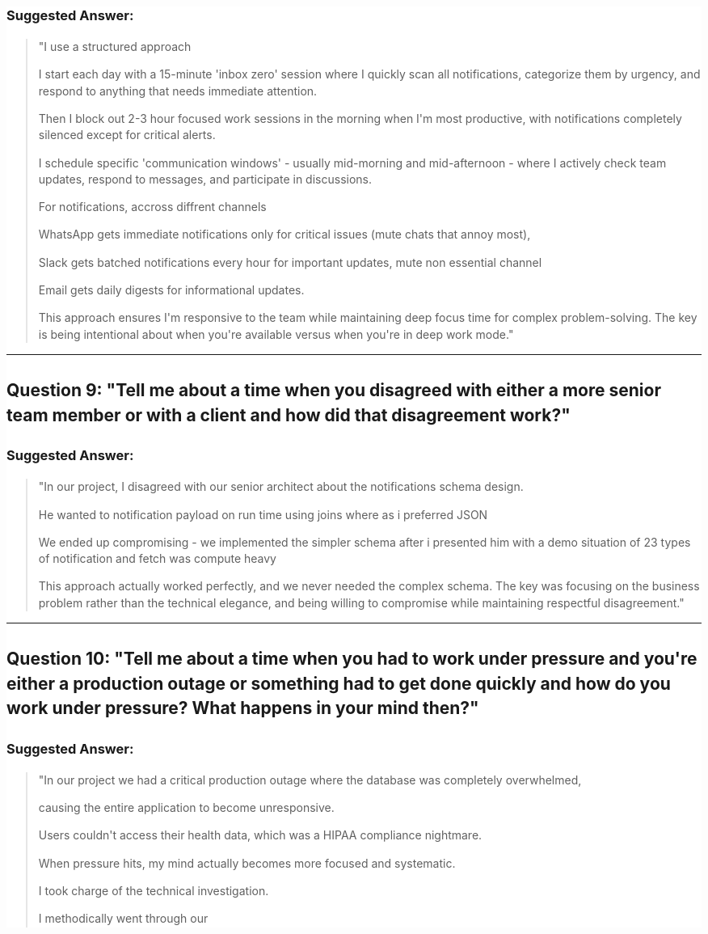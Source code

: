 ### Suggested Answer:
> "I use a structured approach
> 
> I start each day with a 15-minute 'inbox zero' session where I quickly scan all notifications, categorize them by urgency, and respond to anything that needs immediate attention.
> 
> Then I block out 2-3 hour focused work sessions in the morning when I'm most productive, with notifications completely silenced except for critical alerts.
> 
> I schedule specific 'communication windows' - usually mid-morning and mid-afternoon - where I actively check team updates, respond to messages, and participate in discussions.
> 
> For notifications, accross diffrent channels 
> 
> WhatsApp gets immediate notifications only for critical issues (mute chats that annoy most), 
> 
> Slack gets batched notifications every hour for important updates, mute non essential channel
> 
> Email gets daily digests for informational updates.
> 
> This approach ensures I'm responsive to the team while maintaining deep focus time for complex problem-solving. The key is being intentional about when you're available versus when you're in deep work mode."

---

## Question 9: "Tell me about a time when you disagreed with either a more senior team member or with a client and how did that disagreement work?"

### Suggested Answer:
> "In our project, I disagreed with our senior architect about the notifications schema design. 
>
> He wanted to notification payload on run time using joins where as i preferred JSON
>
> We ended up compromising - we implemented the simpler schema after i presented him with a demo situation of 23 types of notification and fetch was compute heavy
> 
> This approach actually worked perfectly, and we never needed the complex schema. The key was focusing on the business problem rather than the technical elegance, and being willing to compromise while maintaining respectful disagreement."

---

## Question 10: "Tell me about a time when you had to work under pressure and you're either a production outage or something had to get done quickly and how do you work under pressure? What happens in your mind then?"

### Suggested Answer:
> "In our project we had a critical production outage where the database was completely overwhelmed, 
>
> causing the entire application to become unresponsive. 
> 
> Users couldn't access their health data, which was a HIPAA compliance nightmare.
> 
> When pressure hits, my mind actually becomes more focused and systematic. 
> 
> I took charge of the technical investigation.
> 
> I methodically went through our 